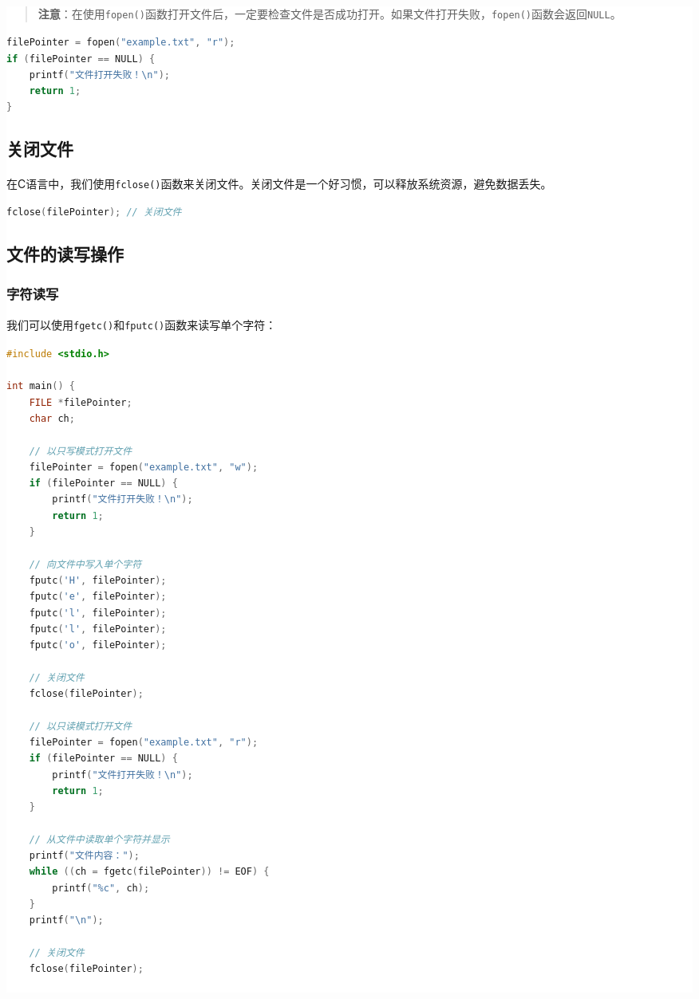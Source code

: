> **注意**：在使用`fopen()`函数打开文件后，一定要检查文件是否成功打开。如果文件打开失败，`fopen()`函数会返回`NULL`。

```c
filePointer = fopen("example.txt", "r");
if (filePointer == NULL) {
    printf("文件打开失败！\n");
    return 1;
}
```

## 关闭文件

在C语言中，我们使用`fclose()`函数来关闭文件。关闭文件是一个好习惯，可以释放系统资源，避免数据丢失。

```c
fclose(filePointer); // 关闭文件
```

## 文件的读写操作

### 字符读写

我们可以使用`fgetc()`和`fputc()`函数来读写单个字符：

```c
#include <stdio.h>

int main() {
    FILE *filePointer;
    char ch;
    
    // 以只写模式打开文件
    filePointer = fopen("example.txt", "w");
    if (filePointer == NULL) {
        printf("文件打开失败！\n");
        return 1;
    }
    
    // 向文件中写入单个字符
    fputc('H', filePointer);
    fputc('e', filePointer);
    fputc('l', filePointer);
    fputc('l', filePointer);
    fputc('o', filePointer);
    
    // 关闭文件
    fclose(filePointer);
    
    // 以只读模式打开文件
    filePointer = fopen("example.txt", "r");
    if (filePointer == NULL) {
        printf("文件打开失败！\n");
        return 1;
    }
    
    // 从文件中读取单个字符并显示
    printf("文件内容：");
    while ((ch = fgetc(filePointer)) != EOF) {
        printf("%c", ch);
    }
    printf("\n");
    
    // 关闭文件
    fclose(filePointer);
    
```